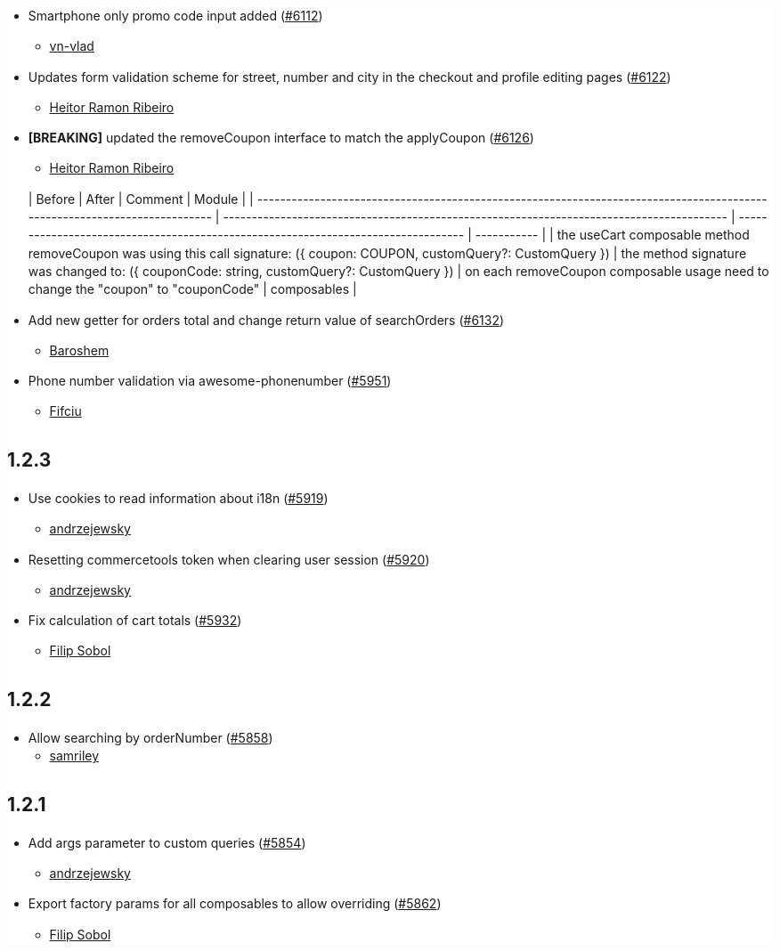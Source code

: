 - Smartphone only promo code input added ([#6112](https://github.com/vuestorefront/vue-storefront/pull/6112))
  - [vn-vlad](https://github.com/vn-vlad)

- Updates form validation scheme for street, number and city in the checkout and profile editing
  pages ([#6122](https://github.com/vuestorefront/vue-storefront/pull/6122))
  - [Heitor Ramon Ribeiro](https://github.com/bloodf)

- **[BREAKING]** updated the removeCoupon interface to match the
  applyCoupon ([#6126](https://github.com/vuestorefront/vue-storefront/pull/6126))
  - [Heitor Ramon Ribeiro](https://github.com/bloodf)

  | Before                                                                                                                    | After                                                                                    | Comment                                                                           | Module      |
          | ------------------------------------------------------------------------------------------------------------------------- | ---------------------------------------------------------------------------------------- | --------------------------------------------------------------------------------- | ----------- |
  | the useCart composable method removeCoupon was using this call signature: ({ coupon: COUPON, customQuery?: CustomQuery }) | the method signature was changed to: ({ couponCode: string, customQuery?: CustomQuery }) | on each removeCoupon composable usage need to change the "coupon" to "couponCode" | composables |

- Add new getter for orders total and change return value of
  searchOrders ([#6132](https://github.com/vuestorefront/vue-storefront/issues/5968))
  - [Baroshem](https://github.com/Baroshem)

- Phone number validation via awesome-phonenumber ([#5951](https://github.com/vuestorefront/vue-storefront/issues/5951))
  - [Fifciu](https://github.com/Fifciu)

## 1.2.3

- Use cookies to read information about i18n ([#5919](https://github.com/vuestorefront/vue-storefront/pull/5919))
  - [andrzejewsky](https://github.com/andrzejewsky)

- Resetting commercetools token when clearing user
  session ([#5920](https://github.com/vuestorefront/vue-storefront/pull/5920))
  - [andrzejewsky](https://github.com/andrzejewsky)

- Fix calculation of cart totals ([#5932](https://github.com/vuestorefront/vue-storefront/pull/5932))
  - [Filip Sobol](https://github.com/filipsobol)

## 1.2.2

- Allow searching by orderNumber ([#5858](https://github.com/vuestorefront/vue-storefront/pull/5858))
  - [samriley](https://github.com/samriley)

## 1.2.1

- Add args parameter to custom queries ([#5854](https://github.com/vuestorefront/vue-storefront/issues/5854))
  - [andrzejewsky](https://github.com/andrzejewsky)

- Export factory params for all composables to allow
  overriding ([#5862](https://github.com/vuestorefront/vue-storefront/pull/5862))
  - [Filip Sobol](https://github.com/filipsobol)
